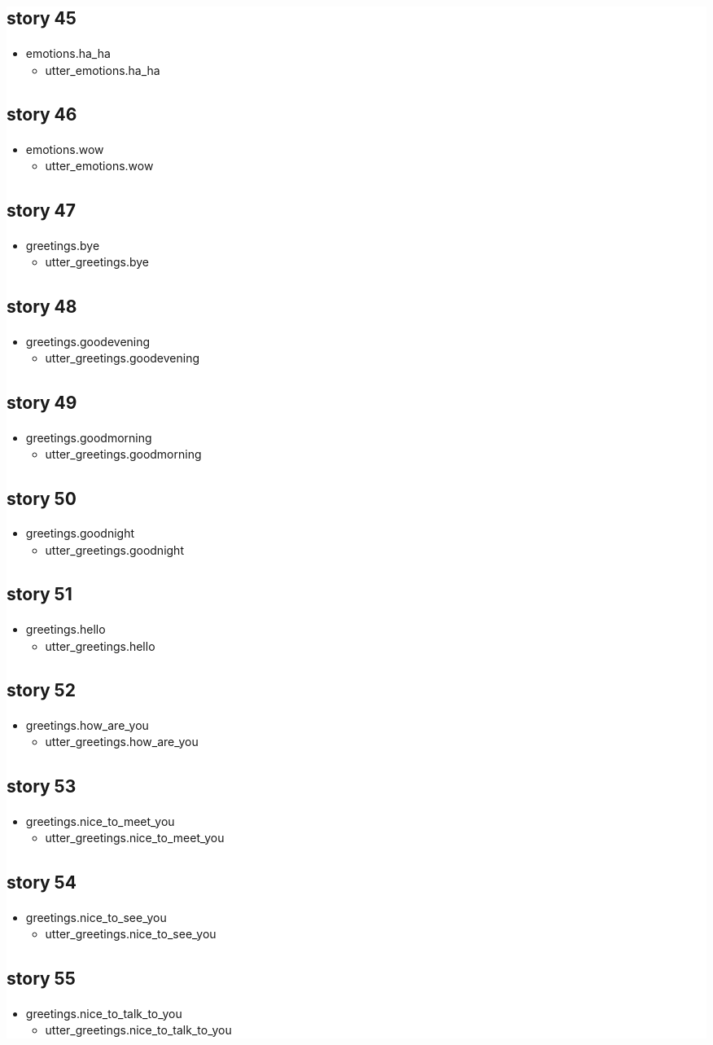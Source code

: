 ## story 45
* emotions.ha_ha
  - utter_emotions.ha_ha
  
## story 46
* emotions.wow
  - utter_emotions.wow
  
## story 47
* greetings.bye
  - utter_greetings.bye
  
## story 48
* greetings.goodevening
  - utter_greetings.goodevening
  
## story 49
* greetings.goodmorning
  - utter_greetings.goodmorning
  
## story 50
* greetings.goodnight
  - utter_greetings.goodnight
  
## story 51
* greetings.hello
  - utter_greetings.hello
  
## story 52
* greetings.how_are_you
  - utter_greetings.how_are_you
     
## story 53
* greetings.nice_to_meet_you
  - utter_greetings.nice_to_meet_you
  
## story 54
* greetings.nice_to_see_you
  - utter_greetings.nice_to_see_you
  
## story 55
* greetings.nice_to_talk_to_you
  - utter_greetings.nice_to_talk_to_you
  